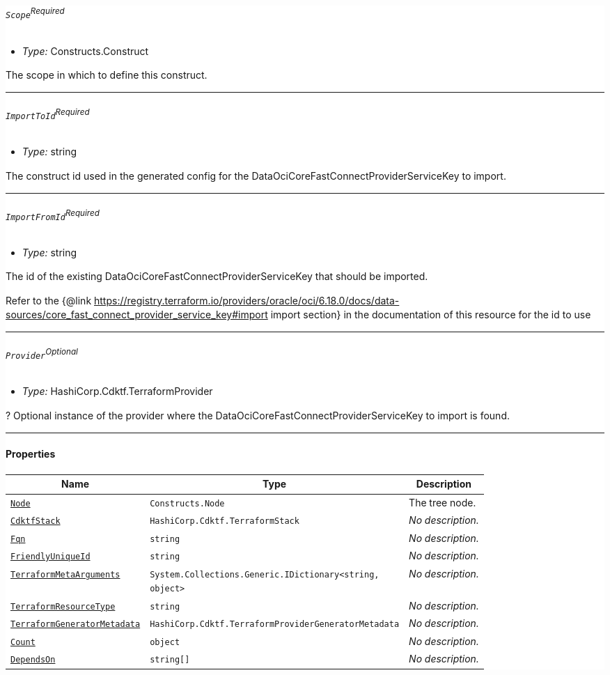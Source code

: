 ###### `Scope`<sup>Required</sup> <a name="Scope" id="rhizo-co-terraform-provider-oci.dataOciCoreFastConnectProviderServiceKey.DataOciCoreFastConnectProviderServiceKey.generateConfigForImport.parameter.scope"></a>

- *Type:* Constructs.Construct

The scope in which to define this construct.

---

###### `ImportToId`<sup>Required</sup> <a name="ImportToId" id="rhizo-co-terraform-provider-oci.dataOciCoreFastConnectProviderServiceKey.DataOciCoreFastConnectProviderServiceKey.generateConfigForImport.parameter.importToId"></a>

- *Type:* string

The construct id used in the generated config for the DataOciCoreFastConnectProviderServiceKey to import.

---

###### `ImportFromId`<sup>Required</sup> <a name="ImportFromId" id="rhizo-co-terraform-provider-oci.dataOciCoreFastConnectProviderServiceKey.DataOciCoreFastConnectProviderServiceKey.generateConfigForImport.parameter.importFromId"></a>

- *Type:* string

The id of the existing DataOciCoreFastConnectProviderServiceKey that should be imported.

Refer to the {@link https://registry.terraform.io/providers/oracle/oci/6.18.0/docs/data-sources/core_fast_connect_provider_service_key#import import section} in the documentation of this resource for the id to use

---

###### `Provider`<sup>Optional</sup> <a name="Provider" id="rhizo-co-terraform-provider-oci.dataOciCoreFastConnectProviderServiceKey.DataOciCoreFastConnectProviderServiceKey.generateConfigForImport.parameter.provider"></a>

- *Type:* HashiCorp.Cdktf.TerraformProvider

? Optional instance of the provider where the DataOciCoreFastConnectProviderServiceKey to import is found.

---

#### Properties <a name="Properties" id="Properties"></a>

| **Name** | **Type** | **Description** |
| --- | --- | --- |
| <code><a href="#rhizo-co-terraform-provider-oci.dataOciCoreFastConnectProviderServiceKey.DataOciCoreFastConnectProviderServiceKey.property.node">Node</a></code> | <code>Constructs.Node</code> | The tree node. |
| <code><a href="#rhizo-co-terraform-provider-oci.dataOciCoreFastConnectProviderServiceKey.DataOciCoreFastConnectProviderServiceKey.property.cdktfStack">CdktfStack</a></code> | <code>HashiCorp.Cdktf.TerraformStack</code> | *No description.* |
| <code><a href="#rhizo-co-terraform-provider-oci.dataOciCoreFastConnectProviderServiceKey.DataOciCoreFastConnectProviderServiceKey.property.fqn">Fqn</a></code> | <code>string</code> | *No description.* |
| <code><a href="#rhizo-co-terraform-provider-oci.dataOciCoreFastConnectProviderServiceKey.DataOciCoreFastConnectProviderServiceKey.property.friendlyUniqueId">FriendlyUniqueId</a></code> | <code>string</code> | *No description.* |
| <code><a href="#rhizo-co-terraform-provider-oci.dataOciCoreFastConnectProviderServiceKey.DataOciCoreFastConnectProviderServiceKey.property.terraformMetaArguments">TerraformMetaArguments</a></code> | <code>System.Collections.Generic.IDictionary<string, object></code> | *No description.* |
| <code><a href="#rhizo-co-terraform-provider-oci.dataOciCoreFastConnectProviderServiceKey.DataOciCoreFastConnectProviderServiceKey.property.terraformResourceType">TerraformResourceType</a></code> | <code>string</code> | *No description.* |
| <code><a href="#rhizo-co-terraform-provider-oci.dataOciCoreFastConnectProviderServiceKey.DataOciCoreFastConnectProviderServiceKey.property.terraformGeneratorMetadata">TerraformGeneratorMetadata</a></code> | <code>HashiCorp.Cdktf.TerraformProviderGeneratorMetadata</code> | *No description.* |
| <code><a href="#rhizo-co-terraform-provider-oci.dataOciCoreFastConnectProviderServiceKey.DataOciCoreFastConnectProviderServiceKey.property.count">Count</a></code> | <code>object</code> | *No description.* |
| <code><a href="#rhizo-co-terraform-provider-oci.dataOciCoreFastConnectProviderServiceKey.DataOciCoreFastConnectProviderServiceKey.property.dependsOn">DependsOn</a></code> | <code>string[]</code> | *No description.* |